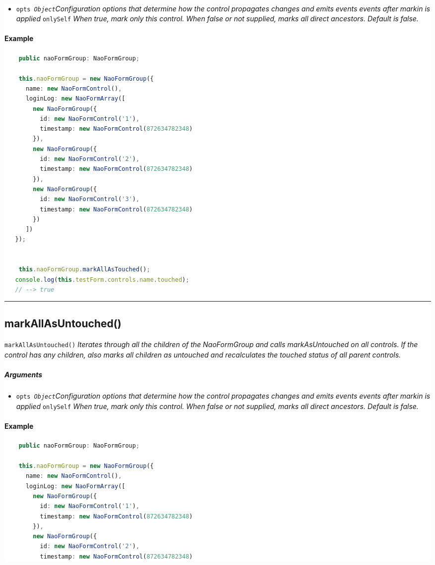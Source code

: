 * `opts `_`Object`Configuration options that determine how the control propagates changes and emits events events after markin is applied_ 
 `onlySelf` _When true, mark only this control. When false or not supplied, marks all direct ancestors. Default is false._  



#### Example
```typescript
    public naoFormGroup: NaoFormGroup;

    this.naoFormGroup = new NaoFormGroup({
      name: new NaoFormControl(),
      loginLog: new NaoFormArray([
        new NaoFormGroup({
          id: new NaoFormControl('1'),
          timestamp: new NaoFormControl(872634782348)
        }),
        new NaoFormGroup({
          id: new NaoFormControl('2'),
          timestamp: new NaoFormControl(872634782348)
        }),
        new NaoFormGroup({
          id: new NaoFormControl('3'),
          timestamp: new NaoFormControl(872634782348)
        })
      ])
   });

      
    this.naoFormGroup.markAllAsTouched();
   console.log(this.testForm.controls.name.touched);
   // --> true
```

***
## **markAllAsUntouched()**

`markAllAsUntouched()`
_Iterates through all the children of the NaoFormGroup and calls markAsUntouched on all controls. If the control has any children, also marks all children as untouched and recalculates the touched status of all parent controls._


##### Arguments

* `opts `_`Object`Configuration options that determine how the control propagates changes and emits events events after markin is applied_ 
 `onlySelf` _When true, mark only this control. When false or not supplied, marks all direct ancestors. Default is false._  



#### Example
```typescript
    public naoFormGroup: NaoFormGroup;

    this.naoFormGroup = new NaoFormGroup({
      name: new NaoFormControl(),
      loginLog: new NaoFormArray([
        new NaoFormGroup({
          id: new NaoFormControl('1'),
          timestamp: new NaoFormControl(872634782348)
        }),
        new NaoFormGroup({
          id: new NaoFormControl('2'),
          timestamp: new NaoFormControl(872634782348)
```